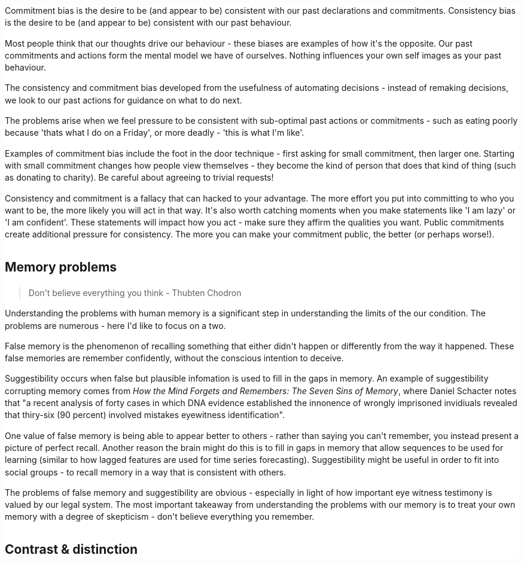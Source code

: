 Commitment bias is the desire to be (and appear to be) consistent with our past declarations and commitments.  Consistency bias is the desire to be (and appear to be) consistent with our past behaviour.

Most people think that our thoughts drive our behaviour - these biases are examples of how it's the opposite.  Our past commitments and actions form the mental model we have of ourselves.  Nothing influences your own self images as your past behaviour.

The consistency and commitment bias developed from the usefulness of automating decisions - instead of remaking decisions, we look to our past actions for guidance on what to do next.

The problems arise when we feel pressure to be consistent with sub-optimal past actions or commitments - such as eating poorly because 'thats what I do on a Friday', or more deadly - 'this is what I'm like'.

Examples of commitment bias include the foot in the door technique - first asking for small commitment, then larger one.  Starting with small commitment changes how people view themselves - they become the kind of person that does that kind of thing (such as donating to charity).  Be careful about agreeing to trivial requests!

Consistency and commitment is a fallacy that can hacked to your advantage.  The more effort you put into committing to who you want to be, the more likely you will act in that way.  It's also worth catching moments when you make statements like 'I am lazy' or 'I am confident'.  These statements will impact how you act - make sure they affirm the qualities you want.  Public commitments create additional pressure for consistency.  The more you can make your commitment public, the better (or perhaps worse!).

## Memory problems

> Don't believe everything you think - Thubten Chodron

Understanding the problems with human memory is a significant step in understanding the limits of the our condition.  The problems are numerous - here I'd like to focus on a two.

False memory is the phenomenon of recalling something that either didn't happen or differently from the way it happened.  These false memories are remember confidently, without the conscious intention to deceive.

Suggestibility occurs when false but plausible infomation is used to fill in the gaps in memory.  An example of suggestibility corrupting memory comes from *How the Mind Forgets and Remembers: The Seven Sins of Memory*, where Daniel Schacter notes that "a recent analysis of forty cases in which DNA evidence established the innonence of wrongly imprisoned invidiuals revealed that thiry-six (90 percent) involved mistakes eyewitness identification".

One value of false memory is being able to appear better to others - rather than saying you can't remember, you instead present a picture of perfect recall.  Another reason the brain might do this is to fill in gaps in memory that allow sequences to be used for learning (similar to how lagged features are used for time series forecasting).  Suggestibility might be useful in order to fit into social groups - to recall memory in a way that is consistent with others.

The problems of false memory and suggestibility are obvious - especially in light of how important eye witness testimony is valued by our legal system.  The most important takeaway from understanding the problems with our memory is to treat your own memory with a degree of skepticism - don't believe everything you remember.

## Contrast & distinction
